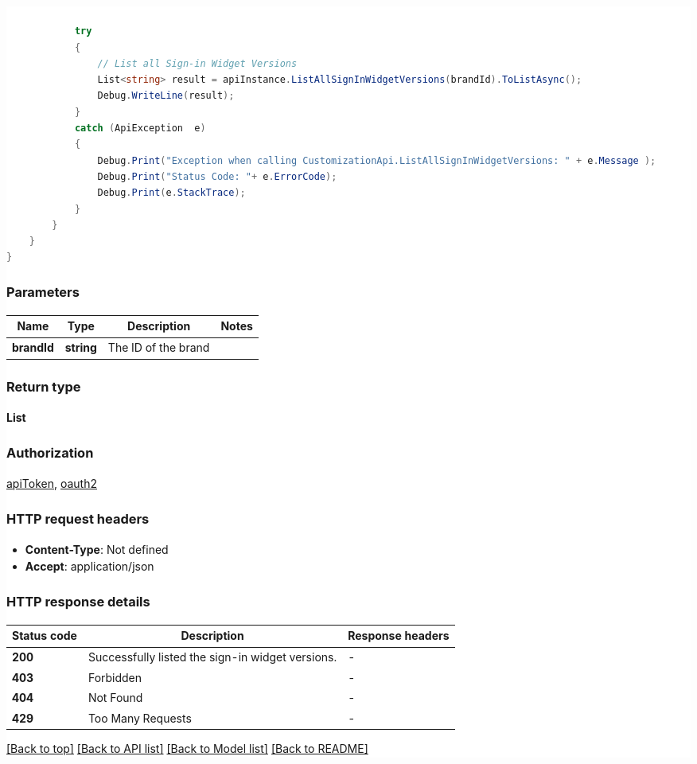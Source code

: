 ```csharp

            try
            {
                // List all Sign-in Widget Versions
                List<string> result = apiInstance.ListAllSignInWidgetVersions(brandId).ToListAsync();
                Debug.WriteLine(result);
            }
            catch (ApiException  e)
            {
                Debug.Print("Exception when calling CustomizationApi.ListAllSignInWidgetVersions: " + e.Message );
                Debug.Print("Status Code: "+ e.ErrorCode);
                Debug.Print(e.StackTrace);
            }
        }
    }
}
```

### Parameters

Name | Type | Description  | Notes
------------- | ------------- | ------------- | -------------
 **brandId** | **string**| The ID of the brand | 

### Return type

**List<string>**

### Authorization

[apiToken](../README.md#apiToken), [oauth2](../README.md#oauth2)

### HTTP request headers

 - **Content-Type**: Not defined
 - **Accept**: application/json


### HTTP response details
| Status code | Description | Response headers |
|-------------|-------------|------------------|
| **200** | Successfully listed the sign-in widget versions. |  -  |
| **403** | Forbidden |  -  |
| **404** | Not Found |  -  |
| **429** | Too Many Requests |  -  |

[[Back to top]](#) [[Back to API list]](../README.md#documentation-for-api-endpoints) [[Back to Model list]](../README.md#documentation-for-models) [[Back to README]](../README.md)
